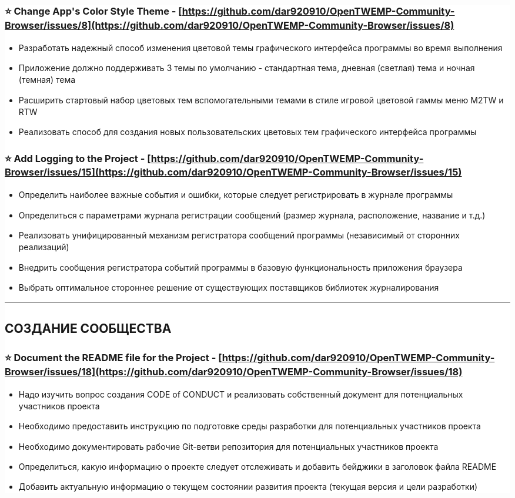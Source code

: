 ### **⭐ Change App's Color Style Theme - [https://github.com/dar920910/OpenTWEMP-Community-Browser/issues/8](https://github.com/dar920910/OpenTWEMP-Community-Browser/issues/8)**

*   Разработать надежный способ изменения цветовой темы графического интерфейса программы во время выполнения
    
*   Приложение должно поддерживать 3 темы по умолчанию - стандартная тема, дневная (светлая) тема и ночная (темная) тема
    
*   Расширить стартовый набор цветовых тем вспомогательными темами в стиле игровой цветовой гаммы меню M2TW и RTW
    
*   Реализовать способ для создания новых пользовательских цветовых тем графического интерфейса программы

### **⭐ Add Logging to the Project - [https://github.com/dar920910/OpenTWEMP-Community-Browser/issues/15](https://github.com/dar920910/OpenTWEMP-Community-Browser/issues/15)**

*   Определить наиболее важные события и ошибки, которые следует регистрировать в журнале программы
    
*   Определиться с параметрами журнала регистрации сообщений (размер журнала, расположение, название и т.д.)
    
*   Реализовать унифицированный механизм регистратора сообщений программы (независимый от сторонних реализаций)
    
*   Внедрить сообщения регистратора событий программы в базовую функциональность приложения браузера
    
*   Выбрать оптимальное стороннее решение от существующих поставщиков библиотек журналирования

---

## **СОЗДАНИЕ СООБЩЕСТВА**

### **⭐ Document the README file for the Project - [https://github.com/dar920910/OpenTWEMP-Community-Browser/issues/18](https://github.com/dar920910/OpenTWEMP-Community-Browser/issues/18)**

*   Надо изучить вопрос создания CODE of CONDUCT и реализовать собственный документ для потенциальных участников проекта
    
*   Необходимо предоставить инструкцию по подготовке среды разработки для потенциальных участников проекта
    
*   Необходимо документировать рабочие Git-ветви репозитория для потенциальных участников проекта
    
*   Определиться, какую информацию о проекте следует отслеживать и добавить бейджики в заголовок файла README
    
*   Добавить актуальную информацию о текущем состоянии развития проекта (текущая версия и цели разработки)
    